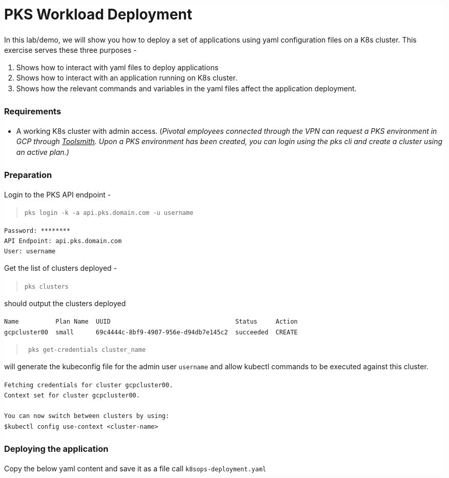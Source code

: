 
# PKS Workload Deployment

In this lab/demo, we will show you how to deploy a set of applications using yaml configuration files on a K8s cluster. This exercise serves these three purposes - 

1. Shows how to interact with yaml files to deploy applications
2. Shows how to interact with an application running on K8s cluster. 
3. Shows how the relevant commands and variables in the yaml files affect the application deployment.

### Requirements 
- A working K8s cluster with admin access. (*Pivotal employees connected through the VPN can request a PKS environment in GCP through [Toolsmith](https://environments.toolsmiths.cf-app.com/home). Upon a PKS environment has been created, you can login using the pks cli and create a cluster using an active plan.)*

### Preparation

Login to the PKS API endpoint -

>`pks login -k -a api.pks.domain.com -u username`                                                                                                 

```shell
Password: ********
API Endpoint: api.pks.domain.com
User: username
```

Get the list of clusters deployed - 

> `pks clusters`

should output the clusters deployed 

```shell
Name          Plan Name  UUID                                  Status     Action
gcpcluster00  small      69c4444c-8bf9-4907-956e-d94db7e145c2  succeeded  CREATE
```

>` pks get-credentials cluster_name`

will generate the kubeconfig file for the admin user `username` and allow kubectl commands to be executed against this cluster.

```shell
Fetching credentials for cluster gcpcluster00.
Context set for cluster gcpcluster00.

You can now switch between clusters by using:
$kubectl config use-context <cluster-name>
```

### Deploying the application

Copy the below yaml content and save it as a file call `k8sops-deployment.yaml`
